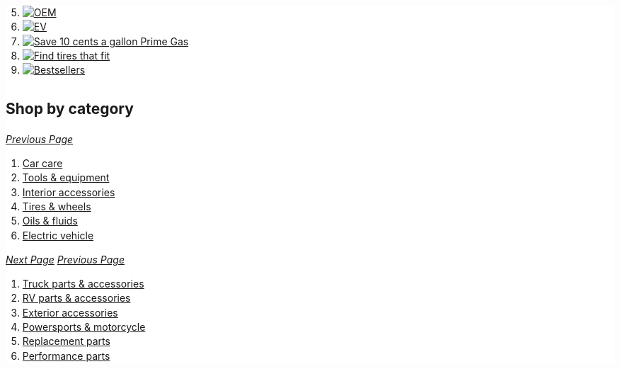   5. [ ![OEM](https://m.media-amazon.com/images/G/01/DiscoTec/2024/CategoryFlips/2025/Spring_Summer/Auto/EN/Browse/Auto_Spring_Summer25_5820-MOB-445x680-EN._CB546569983_.jpg) ](https://www.amazon.com/b/ref=NewAuto23_5?pf_rd_r=2W3YCPJ8DC8W2JRSMTZF&pf_rd_p=249e535f-cbc7-4682-b98b-e45018004bb3&pf_rd_m=A2R2RITDJNW1Q6&pf_rd_s=merchandised-search-5&pf_rd_t=&pf_rd_i=15684181&node=206820331011&ref_=OEM_Caro25)
  6. [ ![EV](https://m.media-amazon.com/images/G/01/DiscoTec/2024/CategoryFlips/2025/Spring_Summer/Auto/EN/Browse/Auto_Spring_Summer25_5818-MOB-445x680-EN._CB546569983_.jpg) ](https://www.amazon.com/b/ref=NewAuto23_6?pf_rd_r=2W3YCPJ8DC8W2JRSMTZF&pf_rd_p=249e535f-cbc7-4682-b98b-e45018004bb3&pf_rd_m=A2R2RITDJNW1Q6&pf_rd_s=merchandised-search-5&pf_rd_t=&pf_rd_i=15684181&node=206820333011&ref_=EV_Caro25)
  7. [ ![Save 10 cents a gallon Prime Gas](https://m.media-amazon.com/images/G/01/DiscoTec/2024/CategoryFlips/2025/Spring_Summer/Auto/EN/Browse/Auto_Spring_Summer25_5929-MOB-445x680-EN._CB546569983_.jpg) ](https://www.amazon.com/r/ref=NewAuto23_7?pf_rd_r=2W3YCPJ8DC8W2JRSMTZF&pf_rd_p=249e535f-cbc7-4682-b98b-e45018004bb3&pf_rd_m=A2R2RITDJNW1Q6&pf_rd_s=merchandised-search-5&pf_rd_t=&pf_rd_i=15684181&aid=qcHYJXjDRhq2MlGQDZ2iXg&dest=https%3A%2F%2Fwww.amazon.com%2Fprime%2Foffer%2Fearnify%2Fprime-deal%3Fref%3Dellis_BP_US_autoprts_crusl)
  8. [ ![Find tires that fit](https://m.media-amazon.com/images/G/01/DiscoTec/2024/CategoryFlips/2025/Spring_Summer/Auto/EN/Browse/Auto_Spring_Summer25_5822-MOB-445x680-EN._CB546569983_.jpg) ](https://www.amazon.com/b/ref=NewAuto23_8?pf_rd_r=2W3YCPJ8DC8W2JRSMTZF&pf_rd_p=249e535f-cbc7-4682-b98b-e45018004bb3&pf_rd_m=A2R2RITDJNW1Q6&pf_rd_s=merchandised-search-5&pf_rd_t=&pf_rd_i=15684181&node=15706571&ref_=TIRE_Caro25)
  9. [ ![Bestsellers](https://m.media-amazon.com/images/G/01/DiscoTec/2024/CategoryFlips/2025/Spring_Summer/Auto/EN/Browse/Auto_Spring_Summer25_5814-MOB-445x680-EN._CB546341470_.jpg) ](https://www.amazon.com/gp/bestsellers/automotive/ref=NewAuto23_9?pf_rd_r=2W3YCPJ8DC8W2JRSMTZF&pf_rd_p=249e535f-cbc7-4682-b98b-e45018004bb3&pf_rd_m=A2R2RITDJNW1Q6&pf_rd_s=merchandised-search-5&pf_rd_t=&pf_rd_i=15684181)


## Shop by category
[ _Previous Page_](https://www.amazon.com/automotive-auto-truck-replacements-parts/b/?ie=UTF8&node=15684181&ref_=nav_cs_automotive)
  1. [ Car care](https://www.amazon.com/b?node=15718271&pf_rd_p=c20608e1-4690-4d93-8bb0-d5ac3a1bb606&pf_rd_r=2W3YCPJ8DC8W2JRSMTZF&ref_=as25-category-nav)
  2. [Tools & equipment](https://www.amazon.com/b?node=15706941&pf_rd_p=c20608e1-4690-4d93-8bb0-d5ac3a1bb606&pf_rd_r=2W3YCPJ8DC8W2JRSMTZF&ref_=as25-category-nav)
  3. [Interior accessories](https://www.amazon.com/b?node=15857501&pf_rd_p=c20608e1-4690-4d93-8bb0-d5ac3a1bb606&pf_rd_r=2W3YCPJ8DC8W2JRSMTZF&ref_=as25-category-nav)
  4. [Tires & wheels](https://www.amazon.com/b?node=15706571&pf_rd_p=c20608e1-4690-4d93-8bb0-d5ac3a1bb606&pf_rd_r=2W3YCPJ8DC8W2JRSMTZF&ref_=as25-category-nav)
  5. [Oils & fluids](https://www.amazon.com/b?node=15718791&pf_rd_p=c20608e1-4690-4d93-8bb0-d5ac3a1bb606&pf_rd_r=2W3YCPJ8DC8W2JRSMTZF&ref_=as25-category-nav)
  6. [Electric vehicle](https://www.amazon.com/b?node=206820333011&pf_rd_p=c20608e1-4690-4d93-8bb0-d5ac3a1bb606&pf_rd_r=2W3YCPJ8DC8W2JRSMTZF&ref_=as25-category-nav)


[ _Next Page_](https://www.amazon.com/automotive-auto-truck-replacements-parts/b/?ie=UTF8&node=15684181&ref_=nav_cs_automotive)
[_Previous Page_](https://www.amazon.com/automotive-auto-truck-replacements-parts/b/?ie=UTF8&node=15684181&ref_=nav_cs_automotive)
  1. [ Truck parts & accessories](https://www.amazon.com/b?node=162302011&pf_rd_p=9d0edd9a-5275-4a8a-bcaf-3b931099b462&pf_rd_r=2W3YCPJ8DC8W2JRSMTZF&ref_=as25-category-nav)
  2. [RV parts & accessories](https://www.amazon.com/b?node=2258019011&pf_rd_p=9d0edd9a-5275-4a8a-bcaf-3b931099b462&pf_rd_r=2W3YCPJ8DC8W2JRSMTZF&ref_=as25-category-nav)
  3. [Exterior accessories](https://www.amazon.com/b?node=15857511&pf_rd_p=9d0edd9a-5275-4a8a-bcaf-3b931099b462&pf_rd_r=2W3YCPJ8DC8W2JRSMTZF&ref_=as25-category-nav)
  4. [Powersports & motorcycle](https://www.amazon.com/b?node=404659011&pf_rd_p=9d0edd9a-5275-4a8a-bcaf-3b931099b462&pf_rd_r=2W3YCPJ8DC8W2JRSMTZF&ref_=as25-category-nav)
  5. [Replacement parts](https://www.amazon.com/b?node=15719731&pf_rd_p=9d0edd9a-5275-4a8a-bcaf-3b931099b462&pf_rd_r=2W3YCPJ8DC8W2JRSMTZF&ref_=as25-category-nav)
  6. [Performance parts](https://www.amazon.com/b?node=15710351&pf_rd_p=9d0edd9a-5275-4a8a-bcaf-3b931099b462&pf_rd_r=2W3YCPJ8DC8W2JRSMTZF&ref_=as25-category-nav)
